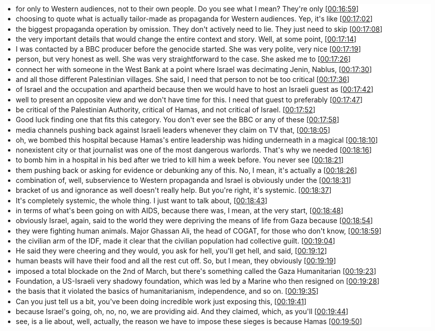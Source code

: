 *  for only to Western audiences, not to their own people. Do you see what I mean? They're only [[00:16:59](https://www.youtube.com/watch?v=nzmfkSEZ_64&t=1019.44s)]
*  choosing to quote what is actually tailor-made as propaganda for Western audiences. Yep, it's like [[00:17:02](https://www.youtube.com/watch?v=nzmfkSEZ_64&t=1022.72s)]
*  the biggest propaganda operation by omission. They don't actively need to lie. They just need to skip [[00:17:08](https://www.youtube.com/watch?v=nzmfkSEZ_64&t=1028.0s)]
*  the very important details that would change the entire context and story. Well, at some point, [[00:17:14](https://www.youtube.com/watch?v=nzmfkSEZ_64&t=1034.48s)]
*  I was contacted by a BBC producer before the genocide started. She was very polite, very nice [[00:17:19](https://www.youtube.com/watch?v=nzmfkSEZ_64&t=1039.52s)]
*  person, but very honest as well. She was very straightforward to the case. She asked me to [[00:17:26](https://www.youtube.com/watch?v=nzmfkSEZ_64&t=1046.24s)]
*  connect her with someone in the West Bank at a point where Israel was decimating Jenin, Nablus, [[00:17:30](https://www.youtube.com/watch?v=nzmfkSEZ_64&t=1050.8799999999999s)]
*  and all those different Palestinian villages. She said, I need that person to not be too critical [[00:17:36](https://www.youtube.com/watch?v=nzmfkSEZ_64&t=1056.4s)]
*  of Israel and the occupation and apartheid because then we would have to host an Israeli guest as [[00:17:42](https://www.youtube.com/watch?v=nzmfkSEZ_64&t=1062.32s)]
*  well to present an opposite view and we don't have time for this. I need that guest to preferably [[00:17:47](https://www.youtube.com/watch?v=nzmfkSEZ_64&t=1067.36s)]
*  be critical of the Palestinian Authority, critical of Hamas, and not critical of Israel. [[00:17:52](https://www.youtube.com/watch?v=nzmfkSEZ_64&t=1072.4799999999998s)]
*  Good luck finding one that fits this category. You don't ever see the BBC or any of these [[00:17:58](https://www.youtube.com/watch?v=nzmfkSEZ_64&t=1078.7199999999998s)]
*  media channels pushing back against Israeli leaders whenever they claim on TV that, [[00:18:05](https://www.youtube.com/watch?v=nzmfkSEZ_64&t=1085.04s)]
*  oh, we bombed this hospital because Hamas's entire leadership was hiding underneath in a magical [[00:18:10](https://www.youtube.com/watch?v=nzmfkSEZ_64&t=1090.7199999999998s)]
*  nonexistent city or that journalist was one of the most dangerous warlords. That's why we needed [[00:18:16](https://www.youtube.com/watch?v=nzmfkSEZ_64&t=1096.0s)]
*  to bomb him in a hospital in his bed after we tried to kill him a week before. You never see [[00:18:21](https://www.youtube.com/watch?v=nzmfkSEZ_64&t=1101.36s)]
*  them pushing back or asking for evidence or debunking any of this. No, I mean, it's actually a [[00:18:26](https://www.youtube.com/watch?v=nzmfkSEZ_64&t=1106.64s)]
*  combination of, well, subservience to Western propaganda and Israel is obviously under the [[00:18:31](https://www.youtube.com/watch?v=nzmfkSEZ_64&t=1111.84s)]
*  bracket of us and ignorance as well doesn't really help. But you're right, it's systemic. [[00:18:37](https://www.youtube.com/watch?v=nzmfkSEZ_64&t=1117.44s)]
*  It's completely systemic, the whole thing. I just want to talk about, [[00:18:43](https://www.youtube.com/watch?v=nzmfkSEZ_64&t=1123.76s)]
*  in terms of what's been going on with AIDS, because there was, I mean, at the very start, [[00:18:48](https://www.youtube.com/watch?v=nzmfkSEZ_64&t=1128.8799999999999s)]
*  obviously Israel, again, said to the world they were depriving the means of life from Gaza because [[00:18:54](https://www.youtube.com/watch?v=nzmfkSEZ_64&t=1134.08s)]
*  they were fighting human animals. Major Ghassan Ali, the head of COGAT, for those who don't know, [[00:18:59](https://www.youtube.com/watch?v=nzmfkSEZ_64&t=1139.92s)]
*  the civilian arm of the IDF, made it clear that the civilian population had collective guilt. [[00:19:04](https://www.youtube.com/watch?v=nzmfkSEZ_64&t=1144.8799999999999s)]
*  He said they were cheering and they would, you ask for hell, you'll get hell, and said, [[00:19:12](https://www.youtube.com/watch?v=nzmfkSEZ_64&t=1152.8s)]
*  human beasts will have their food and all the rest cut off. So, but I mean, they obviously [[00:19:19](https://www.youtube.com/watch?v=nzmfkSEZ_64&t=1159.36s)]
*  imposed a total blockade on the 2nd of March, but there's something called the Gaza Humanitarian [[00:19:23](https://www.youtube.com/watch?v=nzmfkSEZ_64&t=1163.36s)]
*  Foundation, a US-Israeli very shadowy foundation, which was led by a Marine who then resigned on [[00:19:28](https://www.youtube.com/watch?v=nzmfkSEZ_64&t=1168.24s)]
*  the basis that it violated the basics of humanitarianism, independence, and so on. [[00:19:35](https://www.youtube.com/watch?v=nzmfkSEZ_64&t=1175.04s)]
*  Can you just tell us a bit, you've been doing incredible work just exposing this, [[00:19:41](https://www.youtube.com/watch?v=nzmfkSEZ_64&t=1181.12s)]
*  because Israel's going, oh, no, no, we are providing aid. And they claimed, which, as you'll [[00:19:44](https://www.youtube.com/watch?v=nzmfkSEZ_64&t=1184.3999999999999s)]
*  see, is a lie about, well, actually, the reason we have to impose these sieges is because Hamas [[00:19:50](https://www.youtube.com/watch?v=nzmfkSEZ_64&t=1190.0s)]